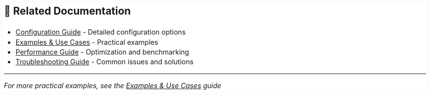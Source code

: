 ## 🔗 Related Documentation

- [Configuration Guide](configuration.md) - Detailed configuration options
- [Examples & Use Cases](examples.md) - Practical examples
- [Performance Guide](performance.md) - Optimization and benchmarking
- [Troubleshooting Guide](troubleshooting.md) - Common issues and solutions

---

*For more practical examples, see the [Examples & Use Cases](examples.md) guide*
